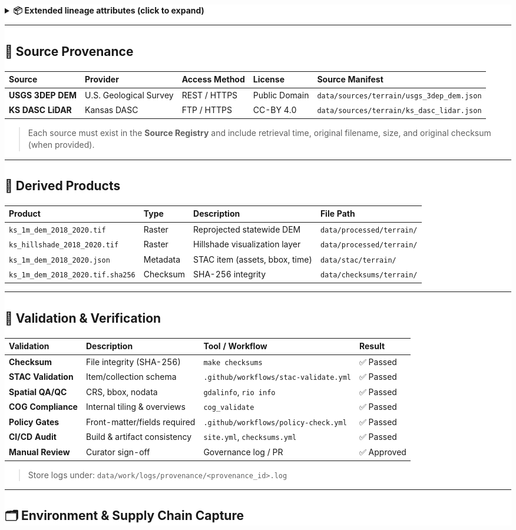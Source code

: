 <details><summary><b>📦 Extended lineage attributes (click to expand)</b></summary></details>

---

## 🧾 Source Provenance

| Source            | Provider               | Access Method | License       | Source Manifest                           |
| :---------------- | :--------------------- | :------------ | :------------ | :---------------------------------------- |
| **USGS 3DEP DEM** | U.S. Geological Survey | REST / HTTPS  | Public Domain | `data/sources/terrain/usgs_3dep_dem.json` |
| **KS DASC LiDAR** | Kansas DASC            | FTP / HTTPS   | CC-BY 4.0     | `data/sources/terrain/ks_dasc_lidar.json` |

> Each source must exist in the **Source Registry** and include retrieval time, original filename, size, and original checksum (when provided).

---

## 🧮 Derived Products

| Product                          | Type     | Description                    | File Path                 |
| :------------------------------- | :------- | :----------------------------- | :------------------------ |
| `ks_1m_dem_2018_2020.tif`        | Raster   | Reprojected statewide DEM      | `data/processed/terrain/` |
| `ks_hillshade_2018_2020.tif`     | Raster   | Hillshade visualization layer  | `data/processed/terrain/` |
| `ks_1m_dem_2018_2020.json`       | Metadata | STAC item (assets, bbox, time) | `data/stac/terrain/`      |
| `ks_1m_dem_2018_2020.tif.sha256` | Checksum | SHA-256 integrity              | `data/checksums/terrain/` |

---

## 🧪 Validation & Verification

| Validation          | Description                  | Tool / Workflow                       | Result     |
| :------------------ | :--------------------------- | :------------------------------------ | :--------- |
| **Checksum**        | File integrity (SHA-256)     | `make checksums`                      | ✅ Passed   |
| **STAC Validation** | Item/collection schema       | `.github/workflows/stac-validate.yml` | ✅ Passed   |
| **Spatial QA/QC**   | CRS, bbox, nodata            | `gdalinfo`, `rio info`                | ✅ Passed   |
| **COG Compliance**  | Internal tiling & overviews  | `cog_validate`                        | ✅ Passed   |
| **Policy Gates**    | Front-matter/fields required | `.github/workflows/policy-check.yml`  | ✅ Passed   |
| **CI/CD Audit**     | Build & artifact consistency | `site.yml`, `checksums.yml`           | ✅ Passed   |
| **Manual Review**   | Curator sign-off             | Governance log / PR                   | ✅ Approved |

> Store logs under: `data/work/logs/provenance/<provenance_id>.log`

---

## 🗂️ Environment & Supply Chain Capture
